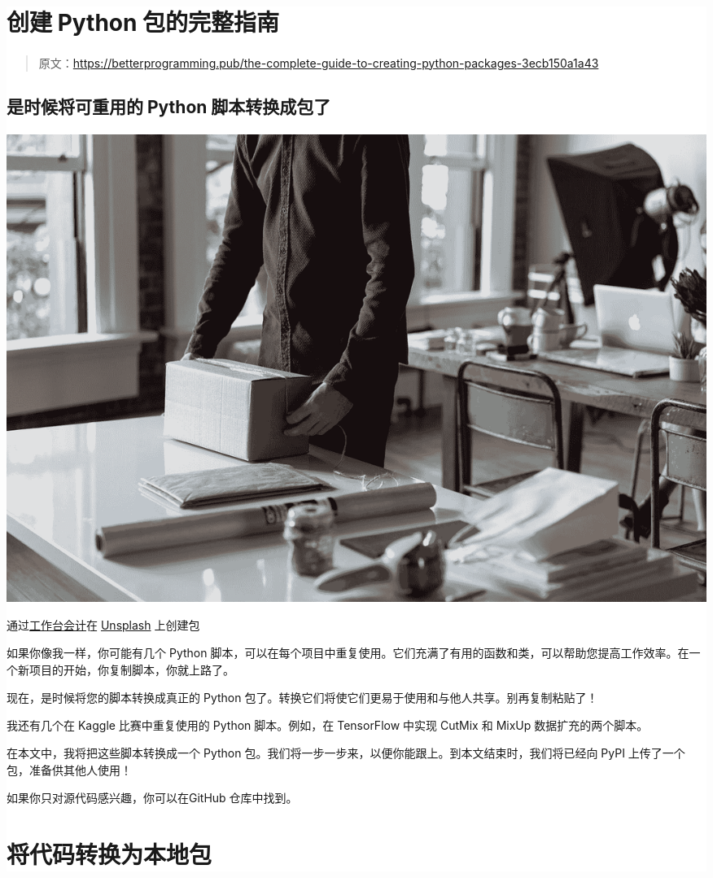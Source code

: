 # 创建 Python 包的完整指南

> 原文：<https://betterprogramming.pub/the-complete-guide-to-creating-python-packages-3ecb150a1a43>

## 是时候将可重用的 Python 脚本转换成包了

![](img/847ab3489d9f2ab6174414bdc62fb301.png)

通过[工作台会计](https://unsplash.com/@benchaccounting?utm_source=medium&utm_medium=referral)在 [Unsplash](https://unsplash.com?utm_source=medium&utm_medium=referral) 上创建包

如果你像我一样，你可能有几个 Python 脚本，可以在每个项目中重复使用。它们充满了有用的函数和类，可以帮助您提高工作效率。在一个新项目的开始，你复制脚本，你就上路了。

现在，是时候将您的脚本转换成真正的 Python 包了。转换它们将使它们更易于使用和与他人共享。别再复制粘贴了！

我还有几个在 Kaggle 比赛中重复使用的 Python 脚本。例如，在 TensorFlow 中实现 CutMix 和 MixUp 数据扩充的两个脚本。

在本文中，我将把这些脚本转换成一个 Python 包。我们将一步一步来，以便你能跟上。到本文结束时，我们将已经向 PyPI 上传了一个包，准备供其他人使用！

如果你只对源代码感兴趣，你可以在GitHub 仓库中找到。

# 将代码转换为本地包
